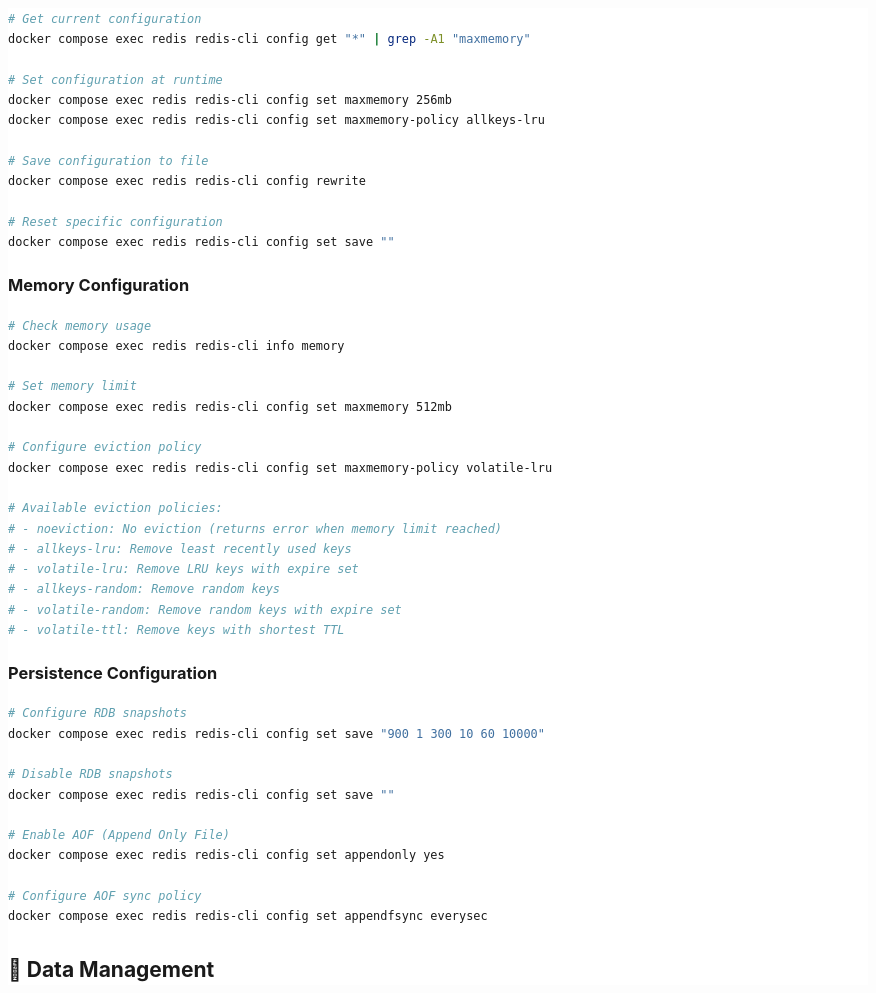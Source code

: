 ```bash
# Get current configuration
docker compose exec redis redis-cli config get "*" | grep -A1 "maxmemory"

# Set configuration at runtime
docker compose exec redis redis-cli config set maxmemory 256mb
docker compose exec redis redis-cli config set maxmemory-policy allkeys-lru

# Save configuration to file
docker compose exec redis redis-cli config rewrite

# Reset specific configuration
docker compose exec redis redis-cli config set save ""
```

### Memory Configuration

```bash
# Check memory usage
docker compose exec redis redis-cli info memory

# Set memory limit
docker compose exec redis redis-cli config set maxmemory 512mb

# Configure eviction policy
docker compose exec redis redis-cli config set maxmemory-policy volatile-lru

# Available eviction policies:
# - noeviction: No eviction (returns error when memory limit reached)
# - allkeys-lru: Remove least recently used keys
# - volatile-lru: Remove LRU keys with expire set
# - allkeys-random: Remove random keys
# - volatile-random: Remove random keys with expire set
# - volatile-ttl: Remove keys with shortest TTL
```

### Persistence Configuration

```bash
# Configure RDB snapshots
docker compose exec redis redis-cli config set save "900 1 300 10 60 10000"

# Disable RDB snapshots
docker compose exec redis redis-cli config set save ""

# Enable AOF (Append Only File)
docker compose exec redis redis-cli config set appendonly yes

# Configure AOF sync policy
docker compose exec redis redis-cli config set appendfsync everysec
```

## 💾 Data Management
